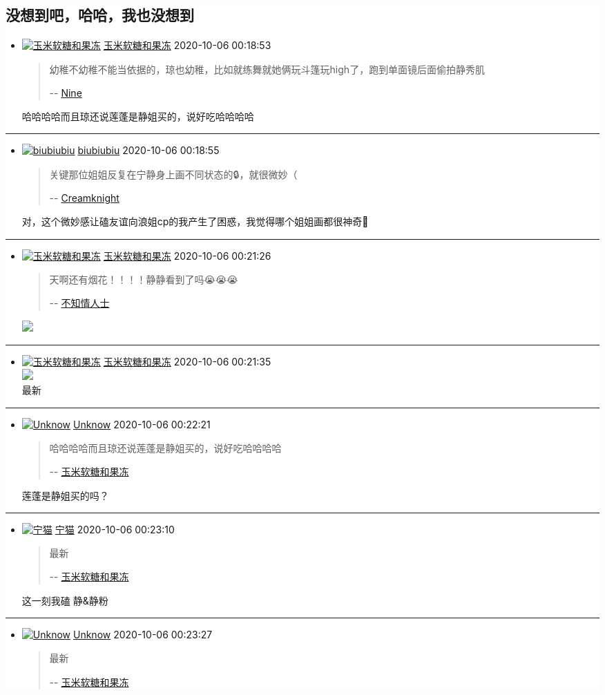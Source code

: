   没想到吧，哈哈，我也没想到  
---
* [![玉米软糖和果冻](https://img2.doubanio.com/icon/u204938502-33.jpg)](https://www.douban.com/people/204938502/)    [玉米软糖和果冻](https://www.douban.com/people/204938502/)    2020-10-06 00:18:53  
  >幼稚不幼稚不能当依据的，琼也幼稚，比如就练舞就她俩玩斗篷玩high了，跑到单面镜后面偷拍静秀肌  
  >
  >-- [Nine](https://www.douban.com/people/63277483/)  
  
  哈哈哈哈而且琼还说莲蓬是静姐买的，说好吃哈哈哈哈  
---
* [![biubiubiu](https://img1.doubanio.com/icon/u81448812-9.jpg)](https://www.douban.com/people/81448812/)    [biubiubiu](https://www.douban.com/people/81448812/)    2020-10-06 00:18:55  
  >关键那位姐姐反复在宁静身上画不同状态的🔒，就很微妙（  
  >
  >-- [Creamknight](https://www.douban.com/people/183927503/)  
  
  对，这个微妙感让磕友谊向浪姐cp的我产生了困惑，我觉得哪个姐姐画都很神奇🤣  
---
* [![玉米软糖和果冻](https://img2.doubanio.com/icon/u204938502-33.jpg)](https://www.douban.com/people/204938502/)    [玉米软糖和果冻](https://www.douban.com/people/204938502/)    2020-10-06 00:21:26  
  >天啊还有烟花！！！！静静看到了吗😭😭😭  
  >
  >-- [不知情人士](https://www.douban.com/people/yiyimemory/)  
  
  ![](https://img3.doubanio.com/view/richtext/large/public/p32725291.jpg)  
    
---
* [![玉米软糖和果冻](https://img2.doubanio.com/icon/u204938502-33.jpg)](https://www.douban.com/people/204938502/)    [玉米软糖和果冻](https://www.douban.com/people/204938502/)    2020-10-06 00:21:35  
  ![](https://img2.doubanio.com/view/richtext/large/public/p32725322.jpg)  
  最新  
---
* [![Unknow](https://img9.doubanio.com/icon/u219306324-4.jpg)](https://www.douban.com/people/219306324/)    [Unknow](https://www.douban.com/people/219306324/)    2020-10-06 00:22:21  
  >哈哈哈哈而且琼还说莲蓬是静姐买的，说好吃哈哈哈哈  
  >
  >-- [玉米软糖和果冻](https://www.douban.com/people/204938502/)  
  
  莲蓬是静姐买的吗？  
---
* [![宁猫](https://img9.doubanio.com/icon/u179597455-16.jpg)](https://www.douban.com/people/179597455/)    [宁猫](https://www.douban.com/people/179597455/)    2020-10-06 00:23:10  
  >最新  
  >
  >-- [玉米软糖和果冻](https://www.douban.com/people/204938502/)  
  
  这一刻我磕 静&静粉  
---
* [![Unknow](https://img9.doubanio.com/icon/u219306324-4.jpg)](https://www.douban.com/people/219306324/)    [Unknow](https://www.douban.com/people/219306324/)    2020-10-06 00:23:27  
  >最新  
  >
  >-- [玉米软糖和果冻](https://www.douban.com/people/204938502/)  
  